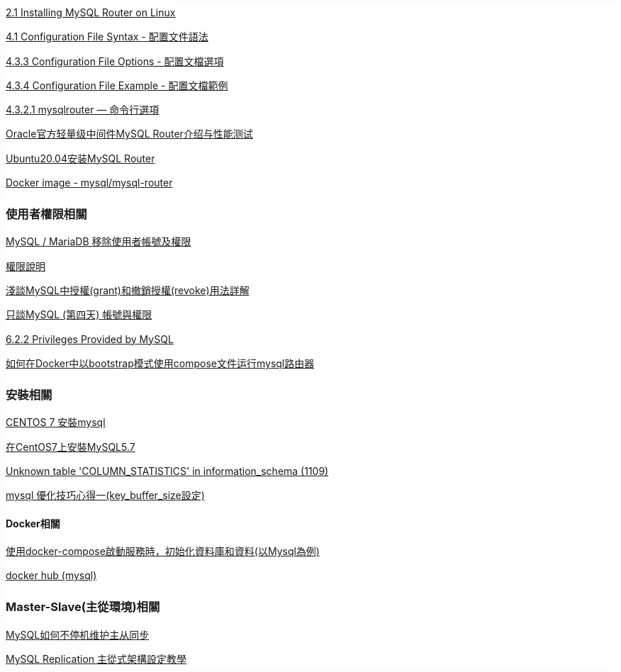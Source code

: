 [2.1 Installing MySQL Router on Linux](https://dev.mysql.com/doc/mysql-router/8.0/en/mysql-router-installation-linux.html)

[4.1 Configuration File Syntax - 配置文件語法](https://dev.mysql.com/doc/mysql-router/8.0/en/mysql-router-configuration-file-syntax.html)

[4.3.3 Configuration File Options - 配置文檔選項](https://dev.mysql.com/doc/mysql-router/8.0/en/mysql-router-conf-options.html)

[4.3.4 Configuration File Example - 配置文檔範例](https://dev.mysql.com/doc/mysql-router/8.0/en/mysql-router-configuration-file-example.html)

[4.3.2.1 mysqlrouter — 命令行選項](https://dev.mysql.com/doc/mysql-router/8.0/en/mysqlrouter.html#option_mysqlrouter_force-password-validation)

[Oracle官方轻量级中间件MySQL Router介绍与性能测试](https://www.modb.pro/db/77315)

[Ubuntu20.04安装MySQL Router](http://www.884358.com/ubuntu-install-mysql-router/)

[Docker image - mysql/mysql-router](https://hub.docker.com/r/mysql/mysql-router)

### 使用者權限相關

[MySQL / MariaDB 移除使用者帳號及權限](https://ithelp.ithome.com.tw/articles/10235980)

[權限說明](https://rosalie1211.blogspot.com/2019/03/mysql.html)

[淺談MySQL中授權(grant)和撤銷授權(revoke)用法詳解](https://www.itread01.com/articles/1476680778.html)

[只談MySQL (第四天) 帳號與權限](https://ithelp.ithome.com.tw/articles/10029835)

[6.2.2 Privileges Provided by MySQL](https://dev.mysql.com/doc/refman/8.0/en/privileges-provided.html#priv_all)

[如何在Docker中以bootstrap模式使用compose文件运行mysql路由器](https://cloud.tencent.com/developer/ask/sof/338443)

### 安裝相關

[CENTOS 7 安裝mysql](https://kirby86a.pixnet.net/blog/post/118006518-centos-7-%E5%AE%89%E8%A3%9Dmysql)

[在CentOS7上安裝MySQL5.7](https://dotblogs.com.tw/tinggg01/2018/07/06/153413)

[Unknown table 'COLUMN_STATISTICS' in information_schema (1109)](https://serverfault.com/questions/912162/mysqldump-throws-unknown-table-column-statistics-in-information-schema-1109)

[mysql 優化技巧心得一(key_buffer_size設定)](https://codertw.com/%E7%A8%8B%E5%BC%8F%E8%AA%9E%E8%A8%80/410436/)

#### Docker相關

[使用docker-compose啟動服務時，初始化資料庫和資料(以Mysql為例)](https://www.tpisoftware.com/tpu/articleDetails/1826)

[docker hub (mysql)](https://hub.docker.com/_/mysql)

### Master-Slave(主從環境)相關

[MySQL如何不停机维护主从同步](https://zhuanlan.zhihu.com/p/472339202)

[MySQL Replication 主從式架構設定教學](https://blog.toright.com/posts/5062/mysql-replication-%E4%B8%BB%E5%BE%9E%E5%BC%8F%E6%9E%B6%E6%A7%8B%E8%A8%AD%E5%AE%9A%E6%95%99%E5%AD%B8.html)
